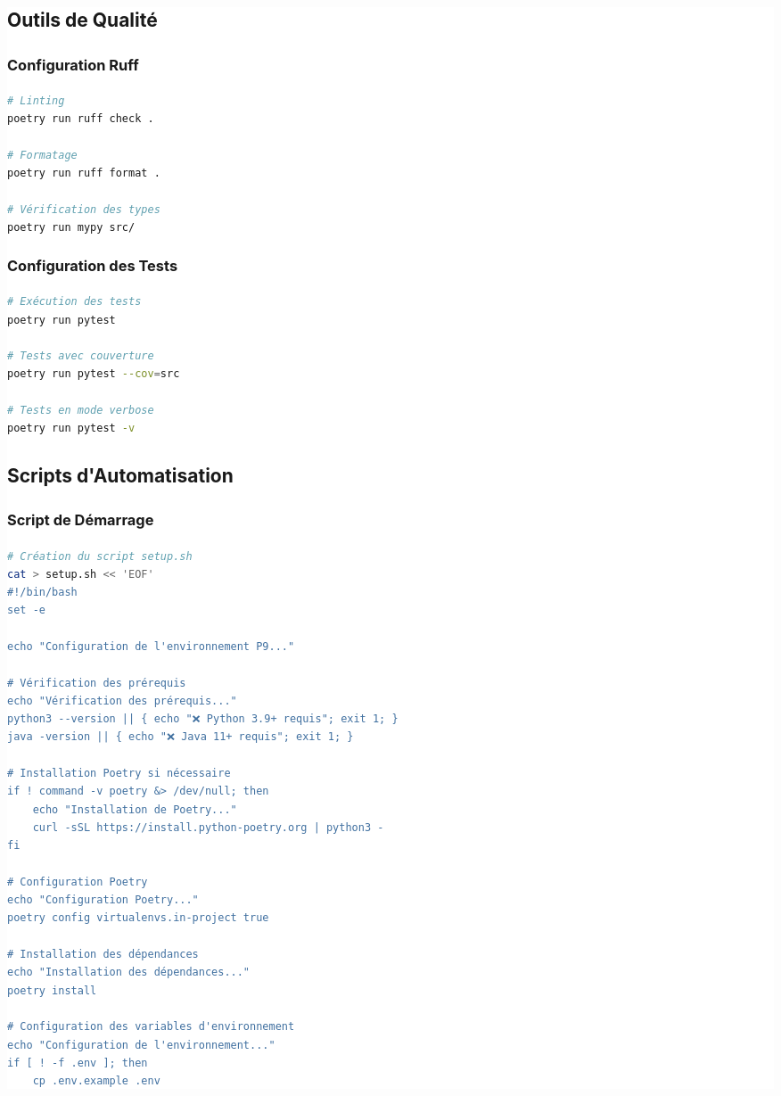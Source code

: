 ## Outils de Qualité

### Configuration Ruff

```bash
# Linting
poetry run ruff check .

# Formatage
poetry run ruff format .

# Vérification des types
poetry run mypy src/
```

### Configuration des Tests

```bash
# Exécution des tests
poetry run pytest

# Tests avec couverture
poetry run pytest --cov=src

# Tests en mode verbose
poetry run pytest -v
```

## Scripts d'Automatisation

### Script de Démarrage

```bash
# Création du script setup.sh
cat > setup.sh << 'EOF'
#!/bin/bash
set -e

echo "Configuration de l'environnement P9..."

# Vérification des prérequis
echo "Vérification des prérequis..."
python3 --version || { echo "❌ Python 3.9+ requis"; exit 1; }
java -version || { echo "❌ Java 11+ requis"; exit 1; }

# Installation Poetry si nécessaire
if ! command -v poetry &> /dev/null; then
    echo "Installation de Poetry..."
    curl -sSL https://install.python-poetry.org | python3 -
fi

# Configuration Poetry
echo "Configuration Poetry..."
poetry config virtualenvs.in-project true

# Installation des dépendances
echo "Installation des dépendances..."
poetry install

# Configuration des variables d'environnement
echo "Configuration de l'environnement..."
if [ ! -f .env ]; then
    cp .env.example .env
```